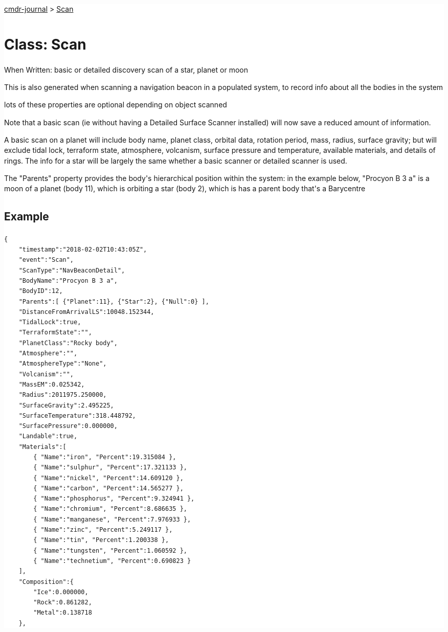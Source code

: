 [cmdr-journal](../README.md) > [Scan](../classes/scan.md)



# Class: Scan


When Written: basic or detailed discovery scan of a star, planet or moon

This is also generated when scanning a navigation beacon in a populated system, to record info about all the bodies in the system

lots of these properties are optional depending on object scanned

Note that a basic scan (ie without having a Detailed Surface Scanner installed) will now save a reduced amount of information.

A basic scan on a planet will include body name, planet class, orbital data, rotation period, mass, radius, surface gravity; but will exclude tidal lock, terraform state, atmosphere, volcanism, surface pressure and temperature, available materials, and details of rings. The info for a star will be largely the same whether a basic scanner or detailed scanner is used.

The "Parents" property provides the body's hierarchical position within the system: in the example below, "Procyon B 3 a" is a moon of a planet (body 11), which is orbiting a star (body 2), which is has a parent body that's a Barycentre

## Example

    {
        "timestamp":"2018-02-02T10:43:05Z",
        "event":"Scan",
        "ScanType":"NavBeaconDetail",
        "BodyName":"Procyon B 3 a",
        "BodyID":12,
        "Parents":[ {"Planet":11}, {"Star":2}, {"Null":0} ],
        "DistanceFromArrivalLS":10048.152344,
        "TidalLock":true,
        "TerraformState":"",
        "PlanetClass":"Rocky body",
        "Atmosphere":"",
        "AtmosphereType":"None",
        "Volcanism":"",
        "MassEM":0.025342,
        "Radius":2011975.250000,
        "SurfaceGravity":2.495225,
        "SurfaceTemperature":318.448792,
        "SurfacePressure":0.000000,
        "Landable":true,
        "Materials":[
            { "Name":"iron", "Percent":19.315084 },
            { "Name":"sulphur", "Percent":17.321133 },
            { "Name":"nickel", "Percent":14.609120 },
            { "Name":"carbon", "Percent":14.565277 },
            { "Name":"phosphorus", "Percent":9.324941 },
            { "Name":"chromium", "Percent":8.686635 },
            { "Name":"manganese", "Percent":7.976933 },
            { "Name":"zinc", "Percent":5.249117 },
            { "Name":"tin", "Percent":1.200338 },
            { "Name":"tungsten", "Percent":1.060592 },
            { "Name":"technetium", "Percent":0.690823 }
        ],
        "Composition":{
            "Ice":0.000000,
            "Rock":0.861282,
            "Metal":0.138718
        },